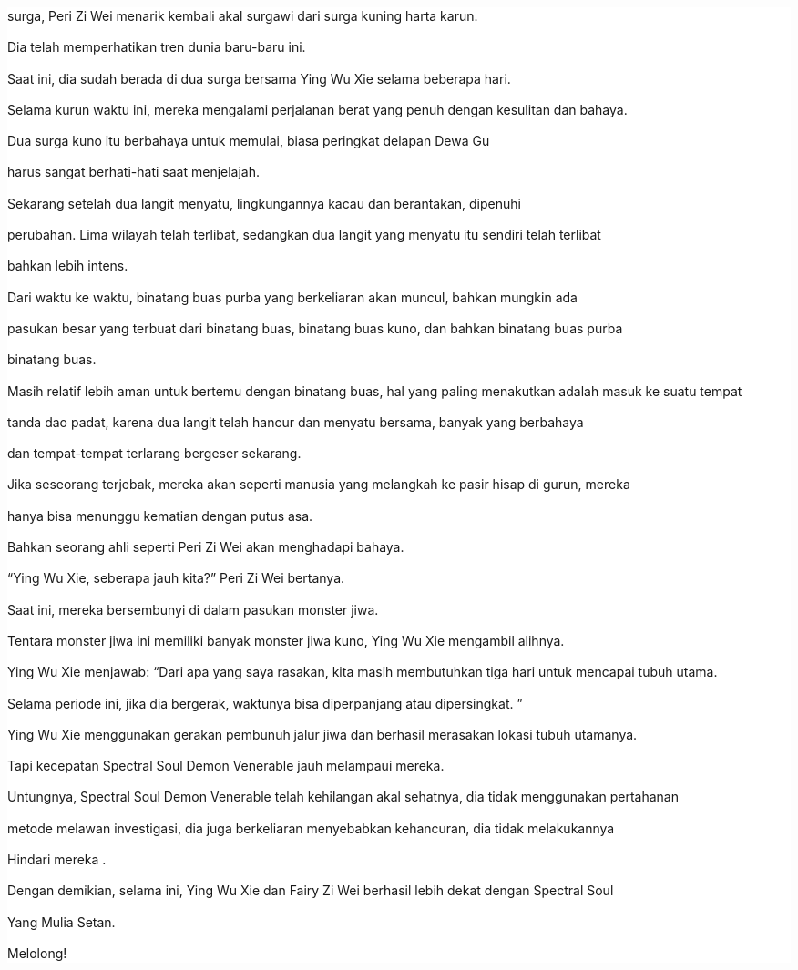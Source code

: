 surga, Peri Zi Wei menarik kembali akal surgawi dari surga kuning harta karun.

Dia telah memperhatikan tren dunia baru-baru ini.

Saat ini, dia sudah berada di dua surga bersama Ying Wu Xie selama beberapa hari.

Selama kurun waktu ini, mereka mengalami perjalanan berat yang penuh dengan kesulitan dan bahaya.

Dua surga kuno itu berbahaya untuk memulai, biasa peringkat delapan Dewa Gu

harus sangat berhati-hati saat menjelajah.

Sekarang setelah dua langit menyatu, lingkungannya kacau dan berantakan, dipenuhi

perubahan. Lima wilayah telah terlibat, sedangkan dua langit yang menyatu itu sendiri telah terlibat

bahkan lebih intens.

Dari waktu ke waktu, binatang buas purba yang berkeliaran akan muncul, bahkan mungkin ada

pasukan besar yang terbuat dari binatang buas, binatang buas kuno, dan bahkan binatang buas purba

binatang buas.

Masih relatif lebih aman untuk bertemu dengan binatang buas, hal yang paling menakutkan adalah masuk ke suatu tempat

tanda dao padat, karena dua langit telah hancur dan menyatu bersama, banyak yang berbahaya

dan tempat-tempat terlarang bergeser sekarang.

Jika seseorang terjebak, mereka akan seperti manusia yang melangkah ke pasir hisap di gurun, mereka

hanya bisa menunggu kematian dengan putus asa.

Bahkan seorang ahli seperti Peri Zi Wei akan menghadapi bahaya.

“Ying Wu Xie, seberapa jauh kita?” Peri Zi Wei bertanya.

Saat ini, mereka bersembunyi di dalam pasukan monster jiwa.

Tentara monster jiwa ini memiliki banyak monster jiwa kuno, Ying Wu Xie mengambil alihnya.

Ying Wu Xie menjawab: “Dari apa yang saya rasakan, kita masih membutuhkan tiga hari untuk mencapai tubuh utama.

Selama periode ini, jika dia bergerak, waktunya bisa diperpanjang atau dipersingkat. ”

Ying Wu Xie menggunakan gerakan pembunuh jalur jiwa dan berhasil merasakan lokasi tubuh utamanya.

Tapi kecepatan Spectral Soul Demon Venerable jauh melampaui mereka.

Untungnya, Spectral Soul Demon Venerable telah kehilangan akal sehatnya, dia tidak menggunakan pertahanan

metode melawan investigasi, dia juga berkeliaran menyebabkan kehancuran, dia tidak melakukannya

Hindari mereka .

Dengan demikian, selama ini, Ying Wu Xie dan Fairy Zi Wei berhasil lebih dekat dengan Spectral Soul

Yang Mulia Setan.

Melolong!
